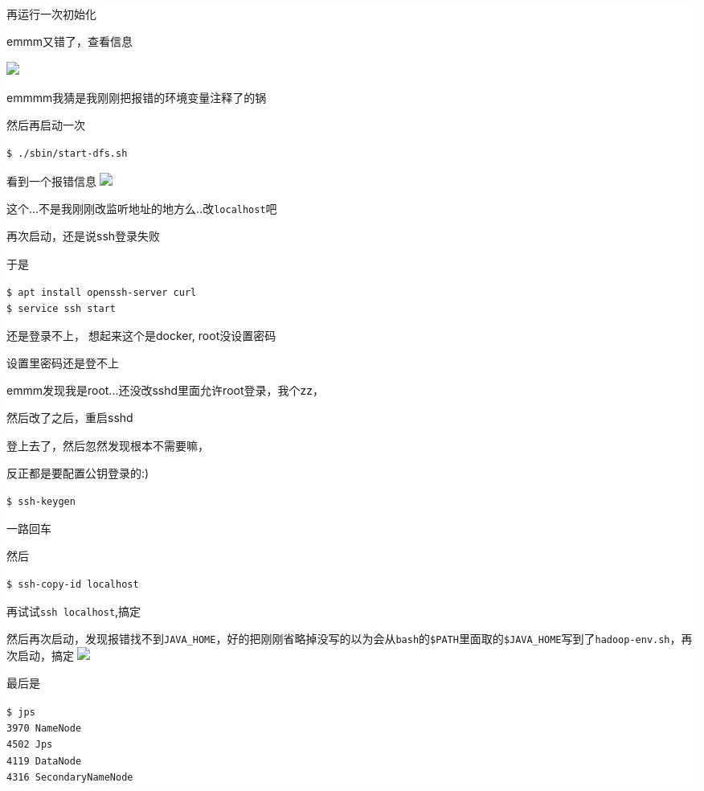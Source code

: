 再运行一次初始化

emmm又错了，查看信息

![](http://oqyjccf1n.bkt.clouddn.com/20170921-010054.png)

emmmm我猜是我刚刚把报错的环境变量注释了的锅

然后再启动一次
```
$ ./sbin/start-dfs.sh
```
看到一个报错信息
![](http://oqyjccf1n.bkt.clouddn.com/20170921-010318.png)

这个...不是我刚刚改监听地址的地方么..改`localhost`吧

再次启动，还是说ssh登录失败

于是
```
$ apt install openssh-server curl
$ service ssh start
```
还是登录不上， 想起来这个是docker, root没设置密码

设置里密码还是登不上

emmm发现我是root...还没改sshd里面允许root登录，我个zz，

然后改了之后，重启sshd


登上去了，然后忽然发现根本不需要嘛，

反正都是要配置公钥登录的:)

```
$ ssh-keygen
```
一路回车

然后
```
$ ssh-copy-id localhost
```


再试试`ssh localhost`,搞定


然后再次启动，发现报错找不到`JAVA_HOME`，好的把刚刚省略掉没写的以为会从`bash`的`$PATH`里面取的`$JAVA_HOME`写到了`hadoop-env.sh`，再次启动，搞定
![](http://oqyjccf1n.bkt.clouddn.com/20170921-012039.png)

最后是
```
$ jps
3970 NameNode
4502 Jps
4119 DataNode
4316 SecondaryNameNode
```

